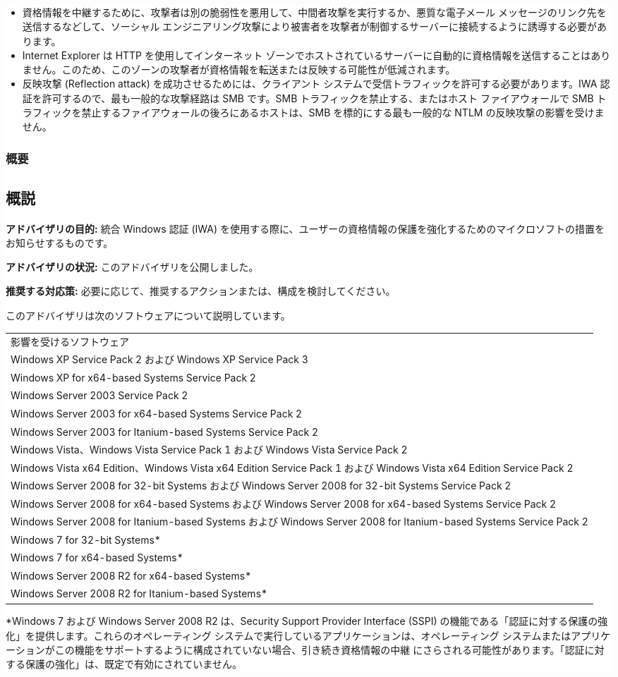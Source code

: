 -   資格情報を中継するために、攻撃者は別の脆弱性を悪用して、中間者攻撃を実行するか、悪質な電子メール メッセージのリンク先を送信するなどして、ソーシャル エンジニアリング攻撃により被害者を攻撃者が制御するサーバーに接続するように誘導する必要があります。
-   Internet Explorer は HTTP を使用してインターネット ゾーンでホストされているサーバーに自動的に資格情報を送信することはありません。このため、このゾーンの攻撃者が資格情報を転送または反映する可能性が低減されます。
-   反映攻撃 (Reflection attack) を成功させるためには、クライアント システムで受信トラフィックを許可する必要があります。IWA 認証を許可するので、最も一般的な攻撃経路は SMB です。SMB トラフィックを禁止する、またはホスト ファイアウォールで SMB トラフィックを禁止するファイアウォールの後ろにあるホストは、SMB を標的にする最も一般的な NTLM の反映攻撃の影響を受けません。

### 概要

概説
----


**アドバイザリの目的:** 統合 Windows 認証 (IWA) を使用する際に、ユーザーの資格情報の保護を強化するためのマイクロソフトの措置をお知らせするものです。

**アドバイザリの状況:** このアドバイザリを公開しました。

**推奨する対応策:** 必要に応じて、推奨するアクションまたは、構成を検討してください。

このアドバイザリは次のソフトウェアについて説明しています。

|                                                                                                                     |
|---------------------------------------------------------------------------------------------------------------------|
| 影響を受けるソフトウェア                                                                                            |
| Windows XP Service Pack 2 および Windows XP Service Pack 3                                                          |
| Windows XP for x64-based Systems Service Pack 2                                                                     |
| Windows Server 2003 Service Pack 2                                                                                  |
| Windows Server 2003 for x64-based Systems Service Pack 2                                                            |
| Windows Server 2003 for Itanium-based Systems Service Pack 2                                                        |
| Windows Vista、Windows Vista Service Pack 1 および Windows Vista Service Pack 2                                     |
| Windows Vista x64 Edition、Windows Vista x64 Edition Service Pack 1 および Windows Vista x64 Edition Service Pack 2 |
| Windows Server 2008 for 32-bit Systems および Windows Server 2008 for 32-bit Systems Service Pack 2                 |
| Windows Server 2008 for x64-based Systems および Windows Server 2008 for x64-based Systems Service Pack 2           |
| Windows Server 2008 for Itanium-based Systems および Windows Server 2008 for Itanium-based Systems Service Pack 2   |
| Windows 7 for 32-bit Systems\*                                                                                      |
| Windows 7 for x64-based Systems\*                                                                                   |
| Windows Server 2008 R2 for x64-based Systems\*                                                                      |
| Windows Server 2008 R2 for Itanium-based Systems\*                                                                  |

\*Windows 7 および Windows Server 2008 R2 は、Security Support Provider Interface (SSPI) の機能である「認証に対する保護の強化」を提供します。これらのオペレーティング システムで実行しているアプリケーションは、オペレーティング システムまたはアプリケーションがこの機能をサポートするように構成されていない場合、引き続き資格情報の中継 にさらされる可能性があります。「認証に対する保護の強化」は、既定で有効にされていません。
